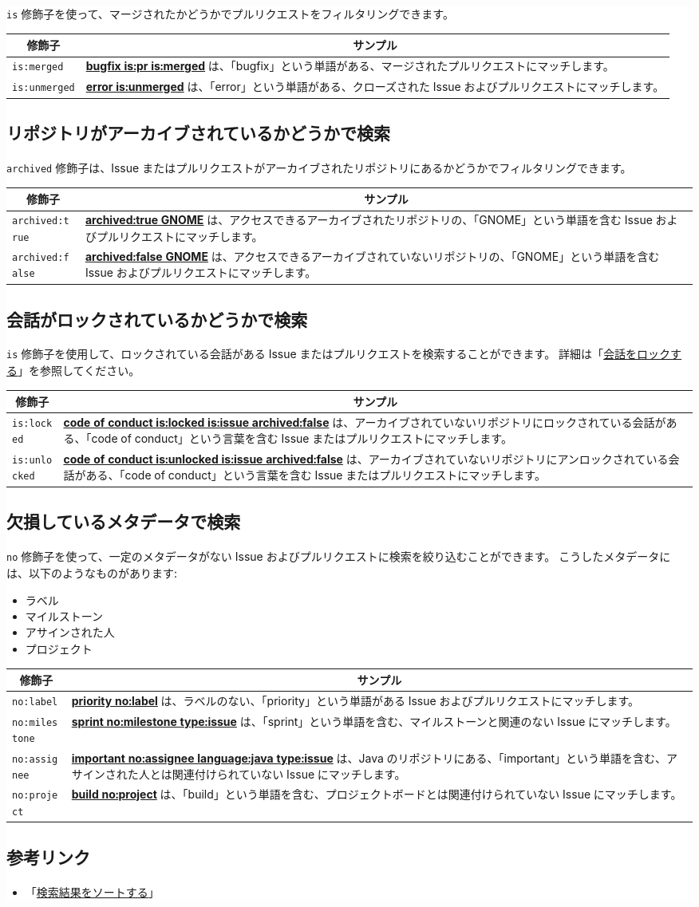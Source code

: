 `is` 修飾子を使って、マージされたかどうかでプルリクエストをフィルタリングできます。

| 修飾子           | サンプル                                                                                                                                               |
| ------------- | -------------------------------------------------------------------------------------------------------------------------------------------------- |
| `is:merged`   | [**bugfix is:pr is:merged**](https://github.com/search?utf8=%E2%9C%93&q=bugfix+is%3Apr+is%3Amerged&type=) は、「bugfix」という単語がある、マージされたプルリクエストにマッチします。 |
| `is:unmerged` | [**error is:unmerged**](https://github.com/search?utf8=%E2%9C%93&q=error+is%3Aunmerged&type=) は、「error」という単語がある、クローズされた Issue およびプルリクエストにマッチします。   |

## リポジトリがアーカイブされているかどうかで検索

`archived` 修飾子は、Issue またはプルリクエストがアーカイブされたリポジトリにあるかどうかでフィルタリングできます。

| 修飾子              | サンプル                                                                                                                                                     |
| ---------------- | -------------------------------------------------------------------------------------------------------------------------------------------------------- |
| `archived:true`  | [**archived:true GNOME**](https://github.com/search?q=archived%3Atrue+GNOME&type=) は、アクセスできるアーカイブされたリポジトリの、「GNOME」という単語を含む Issue およびプルリクエストにマッチします。      |
| `archived:false` | [**archived:false GNOME**](https://github.com/search?q=archived%3Afalse+GNOME&type=) は、アクセスできるアーカイブされていないリポジトリの、「GNOME」という単語を含む Issue およびプルリクエストにマッチします。 |

## 会話がロックされているかどうかで検索

`is` 修飾子を使用して、ロックされている会話がある Issue またはプルリクエストを検索することができます。 詳細は「[会話をロックする](/communities/moderating-comments-and-conversations/locking-conversations)」を参照してください。

| 修飾子           | サンプル                                                                                                                                                                                                                             |
| ------------- | -------------------------------------------------------------------------------------------------------------------------------------------------------------------------------------------------------------------------------- |
| `is:locked`   | [**code of conduct is:locked is:issue archived:false**](https://github.com/search?q=code+of+conduct+is%3Alocked+is%3Aissue+archived%3Afalse) は、アーカイブされていないリポジトリにロックされている会話がある、「code of conduct」という言葉を含む Issue またはプルリクエストにマッチします。 |
| `is:unlocked` | [**code of conduct is:unlocked is:issue archived:false**](https://github.com/search?q=code+of+conduct+is%3Aunlocked+archived%3Afalse) は、アーカイブされていないリポジトリにアンロックされている会話がある、「code of conduct」という言葉を含む Issue またはプルリクエストにマッチします。      |

## 欠損しているメタデータで検索

`no` 修飾子を使って、一定のメタデータがない Issue およびプルリクエストに検索を絞り込むことができます。 こうしたメタデータには、以下のようなものがあります:

* ラベル
* マイルストーン
* アサインされた人
* プロジェクト

| 修飾子            | サンプル                                                                                                                                                                                                                        |
| -------------- | --------------------------------------------------------------------------------------------------------------------------------------------------------------------------------------------------------------------------- |
| `no:label`     | [**priority no:label**](https://github.com/search?q=priority+no%3Alabel&type=Issues) は、ラベルのない、「priority」という単語がある Issue およびプルリクエストにマッチします。                                                                                   |
| `no:milestone` | [**sprint no:milestone type:issue**](https://github.com/search?q=sprint+no%3Amilestone+type%3Aissue&type=Issues) は、「sprint」という単語を含む、マイルストーンと関連のない Issue にマッチします。                                                            |
| `no:assignee`  | [**important no:assignee language:java type:issue**](https://github.com/search?q=important+no%3Aassignee+language%3Ajava+type%3Aissue&type=Issues) は、Java のリポジトリにある、「important」という単語を含む、アサインされた人とは関連付けられていない Issue にマッチします。 |
| `no:project`   | [**build no:project**](https://github.com/search?utf8=%E2%9C%93&q=build+no%3Aproject&type=Issues) は、「build」という単語を含む、プロジェクトボードとは関連付けられていない Issue にマッチします。                                                                    |

## 参考リンク

- 「[検索結果をソートする](/search-github/getting-started-with-searching-on-github/sorting-search-results/)」
